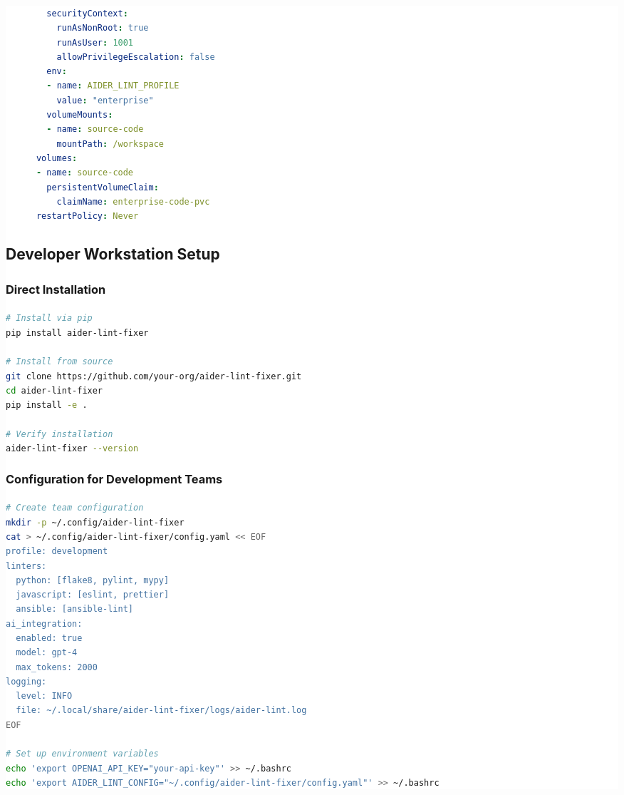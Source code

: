 ```yaml
        securityContext:
          runAsNonRoot: true
          runAsUser: 1001
          allowPrivilegeEscalation: false
        env:
        - name: AIDER_LINT_PROFILE
          value: "enterprise"
        volumeMounts:
        - name: source-code
          mountPath: /workspace
      volumes:
      - name: source-code
        persistentVolumeClaim:
          claimName: enterprise-code-pvc
      restartPolicy: Never
```

## Developer Workstation Setup

### Direct Installation

```bash
# Install via pip
pip install aider-lint-fixer

# Install from source
git clone https://github.com/your-org/aider-lint-fixer.git
cd aider-lint-fixer
pip install -e .

# Verify installation
aider-lint-fixer --version
```

### Configuration for Development Teams

```bash
# Create team configuration
mkdir -p ~/.config/aider-lint-fixer
cat > ~/.config/aider-lint-fixer/config.yaml << EOF
profile: development
linters:
  python: [flake8, pylint, mypy]
  javascript: [eslint, prettier]
  ansible: [ansible-lint]
ai_integration:
  enabled: true
  model: gpt-4
  max_tokens: 2000
logging:
  level: INFO
  file: ~/.local/share/aider-lint-fixer/logs/aider-lint.log
EOF

# Set up environment variables
echo 'export OPENAI_API_KEY="your-api-key"' >> ~/.bashrc
echo 'export AIDER_LINT_CONFIG="~/.config/aider-lint-fixer/config.yaml"' >> ~/.bashrc
```
